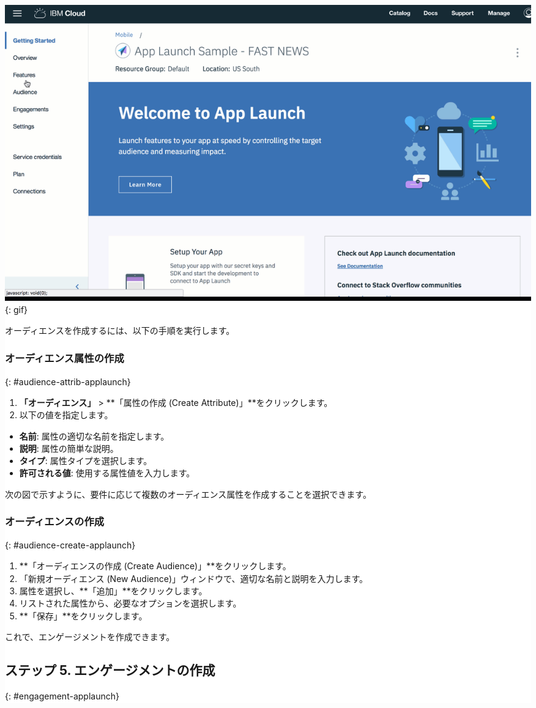 ![オーディエンスの作成](images/create_audience_animated.gif){: gif}

オーディエンスを作成するには、以下の手順を実行します。

### **オーディエンス属性**の作成
{: #audience-attrib-applaunch}

1. **「オーディエンス」** > **「属性の作成 (Create Attribute)」**をクリックします。
2. 以下の値を指定します。
  * **名前**: 属性の適切な名前を指定します。
  * **説明**: 属性の簡単な説明。
  * **タイプ**: 属性タイプを選択します。
  * **許可される値**: 使用する属性値を入力します。

  次の図で示すように、要件に応じて複数のオーディエンス属性を作成することを選択できます。

### **オーディエンス**の作成
{: #audience-create-applaunch}

1. **「オーディエンスの作成 (Create Audience)」**をクリックします。
2. 「新規オーディエンス (New Audience)」ウィンドウで、適切な名前と説明を入力します。
3. 属性を選択し、**「追加」**をクリックします。
4. リストされた属性から、必要なオプションを選択します。
5. **「保存」**をクリックします。

これで、エンゲージメントを作成できます。

## ステップ 5. エンゲージメントの作成
{: #engagement-applaunch}
